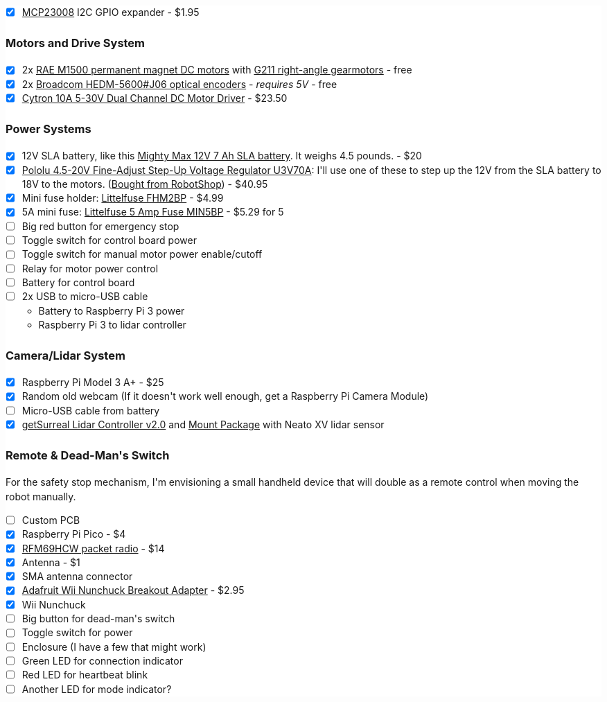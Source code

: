 - [x] [MCP23008](https://www.adafruit.com/product/593) I2C GPIO expander - $1.95

### Motors and Drive System

- [x] 2x [RAE M1500 permanent magnet DC motors](http://raemotors.com/products/motors/dc-motors/m1500-series/m1500.php) with [G211 right-angle gearmotors](http://raemotors.com/products/motors/gearmotors/right-angle/g211-series.php) - free
- [x] 2x [Broadcom HEDM-5600#J06 optical encoders](https://www.broadcom.com/products/motion-control-encoders/incremental-encoders/transmissive-encoders/hedm-5600j06) - *requires 5V* - free
- [x] [Cytron 10A 5-30V Dual Channel DC Motor Driver](https://www.robotshop.com/products/cytron-10a-5-30v-dual-channel-dc-motor-driver?variant=42358540009633) - $23.50

### Power Systems

- [x] 12V SLA battery, like this [Mighty Max 12V 7 Ah SLA battery](https://www.homedepot.com/p/MIGHTY-MAX-BATTERY-12-Volt-7-Ah-Sealed-Lead-Acid-SLA-Rechargeable-Battery-ML7-12/307979135). It weighs 4.5 pounds. - $20
- [x] [Pololu 4.5-20V Fine-Adjust Step-Up Voltage Regulator U3V70A](https://www.pololu.com/product/2890): I'll use one of these to step up the 12V from the SLA battery to 18V to the motors. ([Bought from RobotShop](https://www.robotshop.com/products/pololu-45-20v-fine-adjust-step-up-voltage-regulator-u3v70a?variant=42360645288097)) - $40.95
- [x] Mini fuse holder: [Littelfuse FHM2BP](https://www.oreillyauto.com/detail/c/blister-pack/littelfuse-blister-pack-fuse-holder/lit3/fhm2bp?q=fhm2bp&pos=0) - $4.99
- [x] 5A mini fuse: [Littelfuse 5 Amp Fuse MIN5BP](https://www.oreillyauto.com/detail/c/blister-pack/littelfuse-blister-pack-5-amp-fuse/lit3/min5bp?q=min5bp&pos=0) - $5.29 for 5
- [ ] Big red button for emergency stop
- [ ] Toggle switch for control board power
- [ ] Toggle switch for manual motor power enable/cutoff
- [ ] Relay for motor power control
- [ ] Battery for control board
- [ ] 2x USB to micro-USB cable
  - Battery to Raspberry Pi 3 power
  - Raspberry Pi 3 to lidar controller

### Camera/Lidar System

- [x] Raspberry Pi Model 3 A+ - $25
- [x] Random old webcam (If it doesn't work well enough, get a Raspberry Pi Camera Module)
- [ ] Micro-USB cable from battery
- [x] [getSurreal Lidar Controller v2.0](https://www.getsurreal.com/product/lidar-controller-v2-0/) and [Mount Package](https://www.getsurreal.com/product/xv-lidar-sensor-mount-package/) with Neato XV lidar sensor

### Remote & Dead-Man's Switch

For the safety stop mechanism, I'm envisioning a small handheld device that will double as a remote control when moving the robot manually.

- [ ] Custom PCB
- [x] Raspberry Pi Pico - $4
- [x] [RFM69HCW packet radio](https://www.sparkfun.com/products/12775) - $14
- [x] Antenna - $1
- [x] SMA antenna connector
- [x] [Adafruit Wii Nunchuck Breakout Adapter](https://www.adafruit.com/product/4836) - $2.95
- [x] Wii Nunchuck
- [ ] Big button for dead-man's switch
- [ ] Toggle switch for power
- [ ] Enclosure (I have a few that might work)
- [ ] Green LED for connection indicator
- [ ] Red LED for heartbeat blink
- [ ] Another LED for mode indicator?
